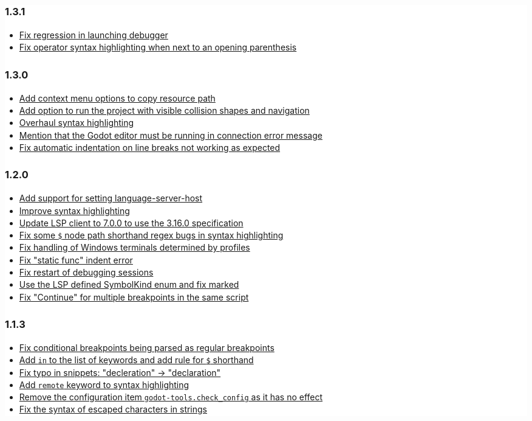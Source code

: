 ### 1.3.1

- [Fix regression in launching debugger](https://github.com/godotengine/godot-vscode-plugin/pull/371)
- [Fix operator syntax highlighting when next to an opening parenthesis](https://github.com/godotengine/godot-vscode-plugin/pull/375)

### 1.3.0

- [Add context menu options to copy resource path](https://github.com/godotengine/godot-vscode-plugin/pull/357)
- [Add option to run the project with visible collision shapes and navigation](https://github.com/godotengine/godot-vscode-plugin/pull/312)
- [Overhaul syntax highlighting](https://github.com/godotengine/godot-vscode-plugin/pull/342)
- [Mention that the Godot editor must be running in connection error message](https://github.com/godotengine/godot-vscode-plugin/pull/358)
- [Fix automatic indentation on line breaks not working as expected](https://github.com/godotengine/godot-vscode-plugin/pull/344)

### 1.2.0

- [Add support for setting language-server-host](https://github.com/godotengine/godot-vscode-plugin/pull/297)
- [Improve syntax highlighting](https://github.com/godotengine/godot-vscode-plugin/pull/330)
- [Update LSP client to 7.0.0 to use the 3.16.0 specification](https://github.com/godotengine/godot-vscode-plugin/pull/264)
- [Fix some `$` node path shorthand regex bugs in syntax highlighting](https://github.com/godotengine/godot-vscode-plugin/pull/340)
- [Fix handling of Windows terminals determined by profiles](https://github.com/godotengine/godot-vscode-plugin/pull/303)
- [Fix "static func" indent error](https://github.com/godotengine/godot-vscode-plugin/pull/279)
- [Fix restart of debugging sessions](https://github.com/godotengine/godot-vscode-plugin/pull/327)
- [Use the LSP defined SymbolKind enum and fix marked](https://github.com/godotengine/godot-vscode-plugin/pull/325)
- [Fix "Continue" for multiple breakpoints in the same script](https://github.com/godotengine/godot-vscode-plugin/pull/324)

### 1.1.3

- [Fix conditional breakpoints being parsed as regular breakpoints](https://github.com/godotengine/godot-vscode-plugin/pull/278)
- [Add `in` to the list of keywords and add rule for `$` shorthand](https://github.com/godotengine/godot-vscode-plugin/pull/274)
- [Fix typo in snippets: "decleration" -> "declaration"](https://github.com/godotengine/godot-vscode-plugin/pull/262)
- [Add `remote` keyword to syntax highlighting](https://github.com/godotengine/godot-vscode-plugin/pull/257)
- [Remove the configuration item `godot-tools.check_config` as it has no effect](https://github.com/godotengine/godot-vscode-plugin/pull/246)
- [Fix the syntax of escaped characters in strings](https://github.com/godotengine/godot-vscode-plugin/pull/247)
